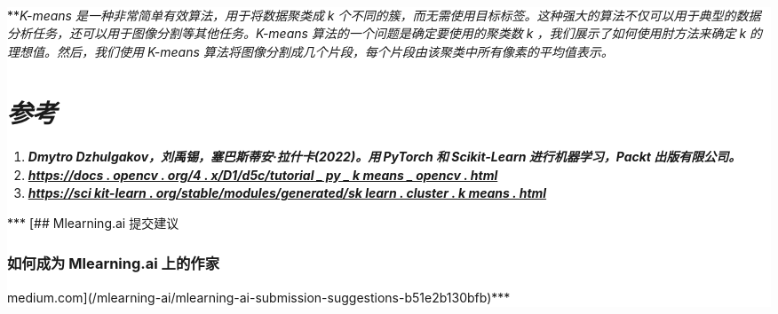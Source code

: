 ***K-means 是一种非常简单有效算法，用于将数据聚类成 *k* 个不同的簇，而无需使用目标标签。这种强大的算法不仅可以用于典型的数据分析任务，还可以用于图像分割等其他任务。K-means 算法的一个问题是确定要使用的聚类数 *k* ，我们展示了如何使用肘方法来确定 *k 的理想值。*然后，我们使用 K-means 算法将图像分割成几个片段，每个片段由该聚类中所有像素的平均值表示。***

# ***参考***

1.  ***Dmytro Dzhulgakov，刘禹锡，塞巴斯蒂安·拉什卡(2022)。*用 PyTorch 和 Scikit-Learn 进行机器学习*，Packt 出版有限公司。***
2.  ***[https://docs . opencv . org/4 . x/D1/d5c/tutorial _ py _ k means _ opencv . html](https://docs.opencv.org/4.x/d1/d5c/tutorial_py_kmeans_opencv.html)***
3.  ***[https://sci kit-learn . org/stable/modules/generated/sk learn . cluster . k means . html](https://scikit-learn.org/stable/modules/generated/sklearn.cluster.KMeans.html)***

***[](/mlearning-ai/mlearning-ai-submission-suggestions-b51e2b130bfb) [## Mlearning.ai 提交建议

### 如何成为 Mlearning.ai 上的作家

medium.com](/mlearning-ai/mlearning-ai-submission-suggestions-b51e2b130bfb)***